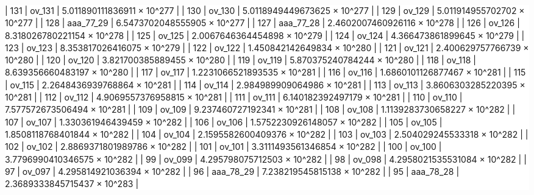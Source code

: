 | 131 | ov_131 | 5.011890111836911 × 10^277 |
| 130 | ov_130 | 5.0118949449673625 × 10^277 |
| 129 | ov_129 | 5.011914955702702 × 10^277 |
| 128 | aaa_77_29 | 6.5473702048555905 × 10^277 |
| 127 | aaa_77_28 | 2.4602007460926116 × 10^278 |
| 126 | ov_126 | 8.318026780221154 × 10^278 |
| 125 | ov_125 | 2.0067646364454898 × 10^279 |
| 124 | ov_124 | 4.366473861899645 × 10^279 |
| 123 | ov_123 | 8.353817026416075 × 10^279 |
| 122 | ov_122 | 1.450842142649834 × 10^280 |
| 121 | ov_121 | 2.400629757766739 × 10^280 |
| 120 | ov_120 | 3.821700385889455 × 10^280 |
| 119 | ov_119 | 5.870375240784244 × 10^280 |
| 118 | ov_118 | 8.639356660483197 × 10^280 |
| 117 | ov_117 | 1.2231066521893535 × 10^281 |
| 116 | ov_116 | 1.6860101126877467 × 10^281 |
| 115 | ov_115 | 2.2648436939768864 × 10^281 |
| 114 | ov_114 | 2.984989909064986 × 10^281 |
| 113 | ov_113 | 3.8606303285220395 × 10^281 |
| 112 | ov_112 | 4.9069557376958815 × 10^281 |
| 111 | ov_111 | 6.140182392497179 × 10^281 |
| 110 | ov_110 | 7.577572673506494 × 10^281 |
| 109 | ov_109 | 9.237460727192341 × 10^281 |
| 108 | ov_108 | 1.1139283730658227 × 10^282 |
| 107 | ov_107 | 1.330361946439459 × 10^282 |
| 106 | ov_106 | 1.5752230926148057 × 10^282 |
| 105 | ov_105 | 1.8508118768401844 × 10^282 |
| 104 | ov_104 | 2.1595582600409376 × 10^282 |
| 103 | ov_103 | 2.504029245533318 × 10^282 |
| 102 | ov_102 | 2.8869371801989786 × 10^282 |
| 101 | ov_101 | 3.3111493561346854 × 10^282 |
| 100 | ov_100 | 3.7796990410346575 × 10^282 |
| 99 | ov_099 | 4.295798075712503 × 10^282 |
| 98 | ov_098 | 4.2958021535531084 × 10^282 |
| 97 | ov_097 | 4.295814921036394 × 10^282 |
| 96 | aaa_78_29 | 7.238219545815138 × 10^282 |
| 95 | aaa_78_28 | 2.3689333845715437 × 10^283 |